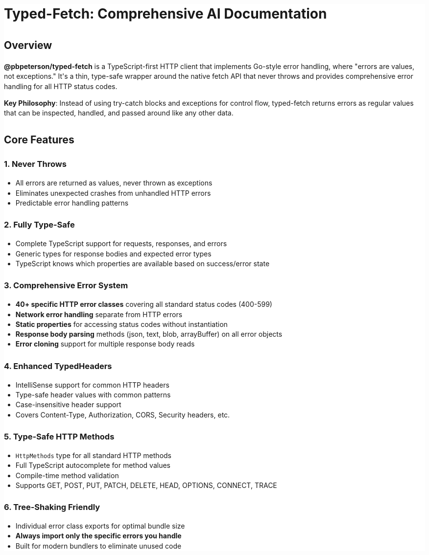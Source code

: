 # Typed-Fetch: Comprehensive AI Documentation

## Overview

**@pbpeterson/typed-fetch** is a TypeScript-first HTTP client that implements Go-style error handling, where "errors are values, not exceptions." It's a thin, type-safe wrapper around the native fetch API that never throws and provides comprehensive error handling for all HTTP status codes.

**Key Philosophy**: Instead of using try-catch blocks and exceptions for control flow, typed-fetch returns errors as regular values that can be inspected, handled, and passed around like any other data.

## Core Features

### 1. Never Throws
- All errors are returned as values, never thrown as exceptions
- Eliminates unexpected crashes from unhandled HTTP errors
- Predictable error handling patterns

### 2. Fully Type-Safe
- Complete TypeScript support for requests, responses, and errors
- Generic types for response bodies and expected error types
- TypeScript knows which properties are available based on success/error state

### 3. Comprehensive Error System
- **40+ specific HTTP error classes** covering all standard status codes (400-599)
- **Network error handling** separate from HTTP errors
- **Static properties** for accessing status codes without instantiation
- **Response body parsing** methods (json, text, blob, arrayBuffer) on all error objects
- **Error cloning** support for multiple response body reads

### 4. Enhanced TypedHeaders
- IntelliSense support for common HTTP headers
- Type-safe header values with common patterns
- Case-insensitive header support
- Covers Content-Type, Authorization, CORS, Security headers, etc.

### 5. Type-Safe HTTP Methods
- `HttpMethods` type for all standard HTTP methods
- Full TypeScript autocomplete for method values
- Compile-time method validation
- Supports GET, POST, PUT, PATCH, DELETE, HEAD, OPTIONS, CONNECT, TRACE

### 6. Tree-Shaking Friendly
- Individual error class exports for optimal bundle size
- **Always import only the specific errors you handle**
- Built for modern bundlers to eliminate unused code
